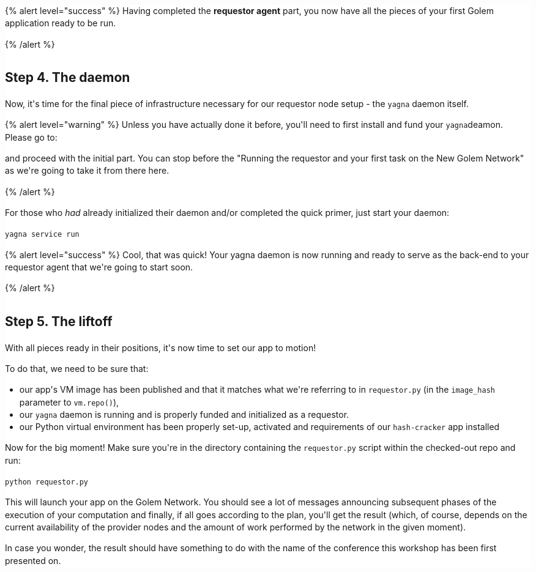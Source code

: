 {% alert level="success" %}
Having completed the **requestor agent** part, you now have all the pieces of your first Golem application ready to be run.

{% /alert %}

## Step 4. The daemon

Now, it's time for the final piece of infrastructure necessary for our requestor node setup - the `yagna` daemon itself.

{% alert level="warning" %}
Unless you have actually done it before, you'll need to first install and fund your `yagna`deamon. Please go to:

and proceed with the initial part. You can stop before the "Running the requestor and your first task on the New Golem Network" as we're going to take it from there here.

{% /alert %}

For those who _had_ already initialized their daemon and/or completed the quick primer, just start your daemon:

```
yagna service run
```

{% alert level="success" %}
Cool, that was quick! Your yagna daemon is now running and ready to serve as the back-end to your requestor agent that we're going to start soon.

{% /alert %}

## Step 5. The liftoff

With all pieces ready in their positions, it's now time to set our app to motion!

To do that, we need to be sure that:

- our app's VM image has been published and that it matches what we're referring to in `requestor.py` (in the `image_hash` parameter to `vm.repo()`),
- our `yagna` daemon is running and is properly funded and initialized as a requestor.
- our Python virtual environment has been properly set-up, activated and requirements of our `hash-cracker` app installed

Now for the big moment! Make sure you're in the directory containing the `requestor.py` script within the checked-out repo and run:

```bash
python requestor.py
```

This will launch your app on the Golem Network. You should see a lot of messages announcing subsequent phases of the execution of your computation and finally, if all goes according to the plan, you'll get the result (which, of course, depends on the current availability of the provider nodes and the amount of work performed by the network in the given moment).

In case you wonder, the result should have something to do with the name of the conference this workshop has been first presented on.
